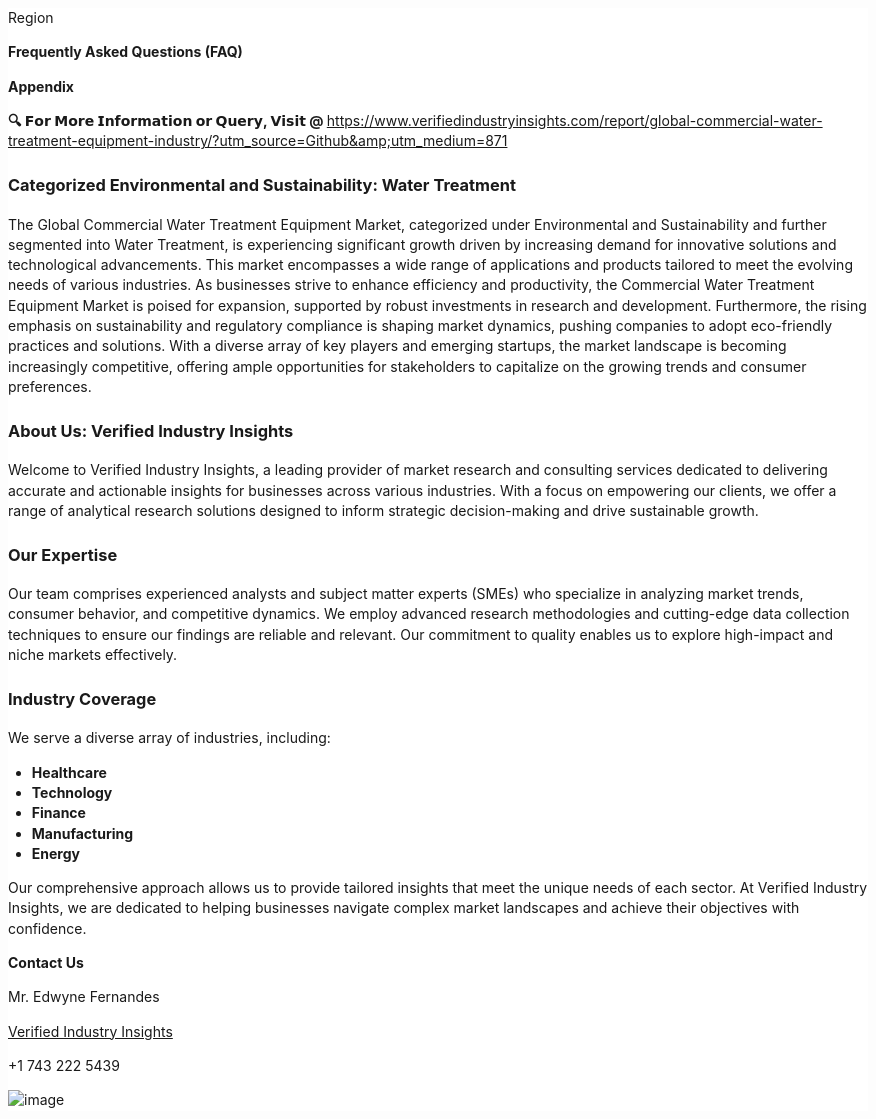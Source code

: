 Region</li></ul><p><strong>Frequently Asked Questions (FAQ)</strong></p><p><strong>Appendix<br /></strong></p><p><strong>🔍 𝗙𝗼𝗿 𝗠𝗼𝗿𝗲 𝗜𝗻𝗳𝗼𝗿𝗺𝗮𝘁𝗶𝗼𝗻 𝗼𝗿 𝗤𝘂𝗲𝗿𝘆, 𝗩𝗶𝘀𝗶𝘁 @ </strong><a href="https://www.verifiedindustryinsights.com/report/global-commercial-water-treatment-equipment-industry/?utm_source=Github&amp;utm_medium=871">https://www.verifiedindustryinsights.com/report/global-commercial-water-treatment-equipment-industry/?utm_source=Github&amp;utm_medium=871</a>&nbsp;</p><h3>Categorized Environmental and Sustainability: Water Treatment </h3><p>The Global Commercial Water Treatment Equipment Market, categorized under Environmental and Sustainability and further segmented into Water Treatment, is experiencing significant growth driven by increasing demand for innovative solutions and technological advancements. This market encompasses a wide range of applications and products tailored to meet the evolving needs of various industries. As businesses strive to enhance efficiency and productivity, the Commercial Water Treatment Equipment Market is poised for expansion, supported by robust investments in research and development. Furthermore, the rising emphasis on sustainability and regulatory compliance is shaping market dynamics, pushing companies to adopt eco-friendly practices and solutions. With a diverse array of key players and emerging startups, the market landscape is becoming increasingly competitive, offering ample opportunities for stakeholders to capitalize on the growing trends and consumer preferences.</p><h3>About Us: Verified Industry Insights</h3><p>Welcome to Verified Industry Insights, a leading provider of market research and consulting services dedicated to delivering accurate and actionable insights for businesses across various industries. With a focus on empowering our clients, we offer a range of analytical research solutions designed to inform strategic decision-making and drive sustainable growth.</p><h3>Our Expertise</h3><p>Our team comprises experienced analysts and subject matter experts (SMEs) who specialize in analyzing market trends, consumer behavior, and competitive dynamics. We employ advanced research methodologies and cutting-edge data collection techniques to ensure our findings are reliable and relevant. Our commitment to quality enables us to explore high-impact and niche markets effectively.</p><h3>Industry Coverage</h3><p>We serve a diverse array of industries, including:</p><ul><li><strong>Healthcare</strong></li><li><strong>Technology</strong></li><li><strong>Finance</strong></li><li><strong>Manufacturing</strong></li><li><strong>Energy</strong></li></ul><p>Our comprehensive approach allows us to provide tailored insights that meet the unique needs of each sector. At Verified Industry Insights, we are dedicated to helping businesses navigate complex market landscapes and achieve their objectives with confidence.</p><p><strong>Contact Us</strong></p><p>Mr. Edwyne Fernandes</p><p><a href="https://www.verifiedindustryinsights.com/">Verified Industry Insights</a></p><p>+1 743 222 5439</p>
![image](https://github.com/user-attachments/assets/bf8a6b18-ee6d-4118-b38a-faa41c5322b7)
